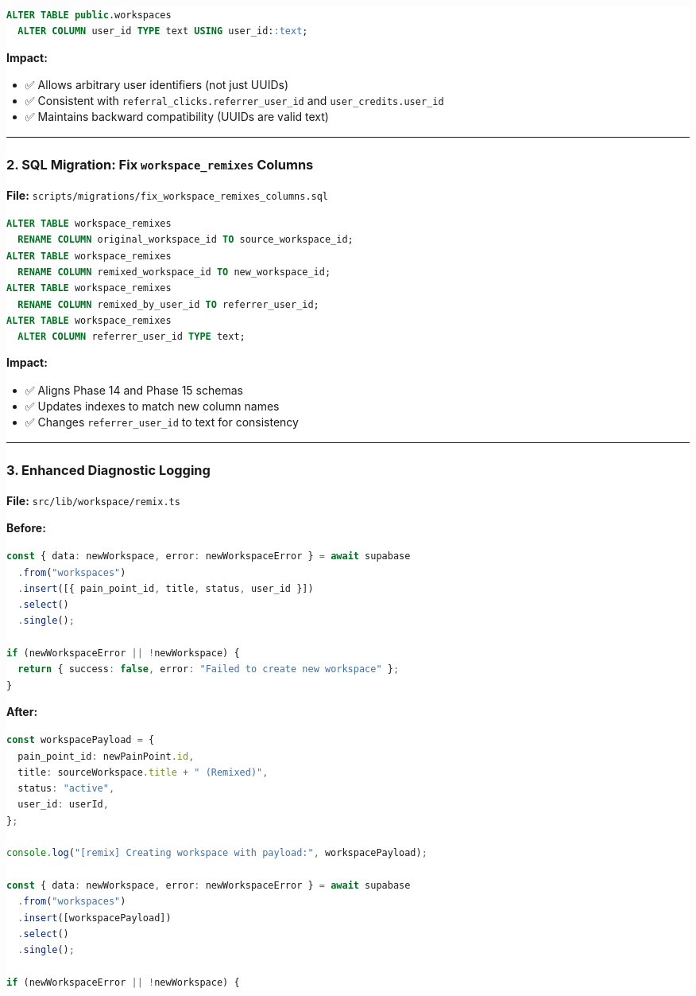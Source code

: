 ```sql
ALTER TABLE public.workspaces
  ALTER COLUMN user_id TYPE text USING user_id::text;
```

**Impact:**
- ✅ Allows arbitrary user identifiers (not just UUIDs)
- ✅ Consistent with `referral_clicks.referrer_user_id` and `user_credits.user_id`
- ✅ Maintains backward compatibility (UUIDs are valid text)

---

### 2. SQL Migration: Fix `workspace_remixes` Columns
**File:** `scripts/migrations/fix_workspace_remixes_columns.sql`

```sql
ALTER TABLE workspace_remixes
  RENAME COLUMN original_workspace_id TO source_workspace_id;
ALTER TABLE workspace_remixes
  RENAME COLUMN remixed_workspace_id TO new_workspace_id;
ALTER TABLE workspace_remixes
  RENAME COLUMN remixed_by_user_id TO referrer_user_id;
ALTER TABLE workspace_remixes
  ALTER COLUMN referrer_user_id TYPE text;
```

**Impact:**
- ✅ Aligns Phase 14 and Phase 15 schemas
- ✅ Updates indexes to match new column names
- ✅ Changes `referrer_user_id` to text for consistency

---

### 3. Enhanced Diagnostic Logging
**File:** `src/lib/workspace/remix.ts`

**Before:**
```typescript
const { data: newWorkspace, error: newWorkspaceError } = await supabase
  .from("workspaces")
  .insert([{ pain_point_id, title, status, user_id }])
  .select()
  .single();

if (newWorkspaceError || !newWorkspace) {
  return { success: false, error: "Failed to create new workspace" };
}
```

**After:**
```typescript
const workspacePayload = {
  pain_point_id: newPainPoint.id,
  title: sourceWorkspace.title + " (Remixed)",
  status: "active",
  user_id: userId,
};

console.log("[remix] Creating workspace with payload:", workspacePayload);

const { data: newWorkspace, error: newWorkspaceError } = await supabase
  .from("workspaces")
  .insert([workspacePayload])
  .select()
  .single();

if (newWorkspaceError || !newWorkspace) {
```